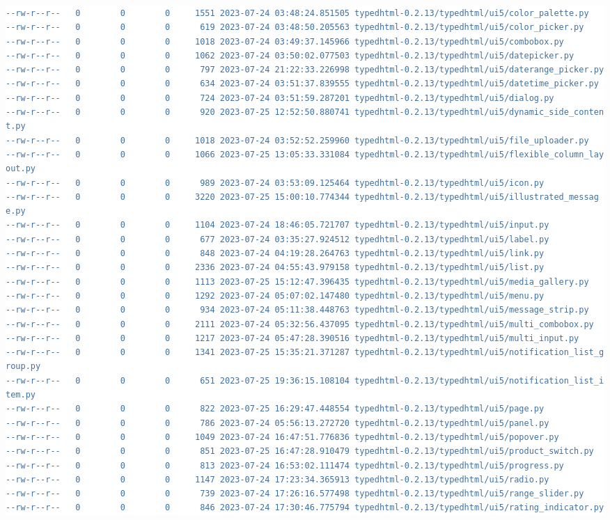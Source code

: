 ```diff
--rw-r--r--   0        0        0     1551 2023-07-24 03:48:24.851505 typedhtml-0.2.13/typedhtml/ui5/color_palette.py
--rw-r--r--   0        0        0      619 2023-07-24 03:48:50.205563 typedhtml-0.2.13/typedhtml/ui5/color_picker.py
--rw-r--r--   0        0        0     1018 2023-07-24 03:49:37.145966 typedhtml-0.2.13/typedhtml/ui5/combobox.py
--rw-r--r--   0        0        0     1062 2023-07-24 03:50:02.077503 typedhtml-0.2.13/typedhtml/ui5/datepicker.py
--rw-r--r--   0        0        0      797 2023-07-24 21:22:33.226998 typedhtml-0.2.13/typedhtml/ui5/daterange_picker.py
--rw-r--r--   0        0        0      634 2023-07-24 03:51:37.839555 typedhtml-0.2.13/typedhtml/ui5/datetime_picker.py
--rw-r--r--   0        0        0      724 2023-07-24 03:51:59.287201 typedhtml-0.2.13/typedhtml/ui5/dialog.py
--rw-r--r--   0        0        0      920 2023-07-25 12:52:50.880741 typedhtml-0.2.13/typedhtml/ui5/dynamic_side_content.py
--rw-r--r--   0        0        0     1018 2023-07-24 03:52:52.259960 typedhtml-0.2.13/typedhtml/ui5/file_uploader.py
--rw-r--r--   0        0        0     1066 2023-07-25 13:05:33.331084 typedhtml-0.2.13/typedhtml/ui5/flexible_column_layout.py
--rw-r--r--   0        0        0      989 2023-07-24 03:53:09.125464 typedhtml-0.2.13/typedhtml/ui5/icon.py
--rw-r--r--   0        0        0     3220 2023-07-25 15:00:10.774344 typedhtml-0.2.13/typedhtml/ui5/illustrated_message.py
--rw-r--r--   0        0        0     1104 2023-07-24 18:46:05.721707 typedhtml-0.2.13/typedhtml/ui5/input.py
--rw-r--r--   0        0        0      677 2023-07-24 03:35:27.924512 typedhtml-0.2.13/typedhtml/ui5/label.py
--rw-r--r--   0        0        0      848 2023-07-24 04:19:28.264763 typedhtml-0.2.13/typedhtml/ui5/link.py
--rw-r--r--   0        0        0     2336 2023-07-24 04:55:43.979158 typedhtml-0.2.13/typedhtml/ui5/list.py
--rw-r--r--   0        0        0     1113 2023-07-25 15:12:47.396435 typedhtml-0.2.13/typedhtml/ui5/media_gallery.py
--rw-r--r--   0        0        0     1292 2023-07-24 05:07:02.147480 typedhtml-0.2.13/typedhtml/ui5/menu.py
--rw-r--r--   0        0        0      934 2023-07-24 05:11:38.448763 typedhtml-0.2.13/typedhtml/ui5/message_strip.py
--rw-r--r--   0        0        0     2111 2023-07-24 05:32:56.437095 typedhtml-0.2.13/typedhtml/ui5/multi_combobox.py
--rw-r--r--   0        0        0     1217 2023-07-24 05:47:28.390516 typedhtml-0.2.13/typedhtml/ui5/multi_input.py
--rw-r--r--   0        0        0     1341 2023-07-25 15:35:21.371287 typedhtml-0.2.13/typedhtml/ui5/notification_list_group.py
--rw-r--r--   0        0        0      651 2023-07-25 19:36:15.108104 typedhtml-0.2.13/typedhtml/ui5/notification_list_item.py
--rw-r--r--   0        0        0      822 2023-07-25 16:29:47.448554 typedhtml-0.2.13/typedhtml/ui5/page.py
--rw-r--r--   0        0        0      786 2023-07-24 05:56:13.272720 typedhtml-0.2.13/typedhtml/ui5/panel.py
--rw-r--r--   0        0        0     1049 2023-07-24 16:47:51.776836 typedhtml-0.2.13/typedhtml/ui5/popover.py
--rw-r--r--   0        0        0      851 2023-07-25 16:47:28.910479 typedhtml-0.2.13/typedhtml/ui5/product_switch.py
--rw-r--r--   0        0        0      813 2023-07-24 16:53:02.111474 typedhtml-0.2.13/typedhtml/ui5/progress.py
--rw-r--r--   0        0        0     1147 2023-07-24 17:23:34.365913 typedhtml-0.2.13/typedhtml/ui5/radio.py
--rw-r--r--   0        0        0      739 2023-07-24 17:26:16.577498 typedhtml-0.2.13/typedhtml/ui5/range_slider.py
--rw-r--r--   0        0        0      846 2023-07-24 17:30:46.775794 typedhtml-0.2.13/typedhtml/ui5/rating_indicator.py
```